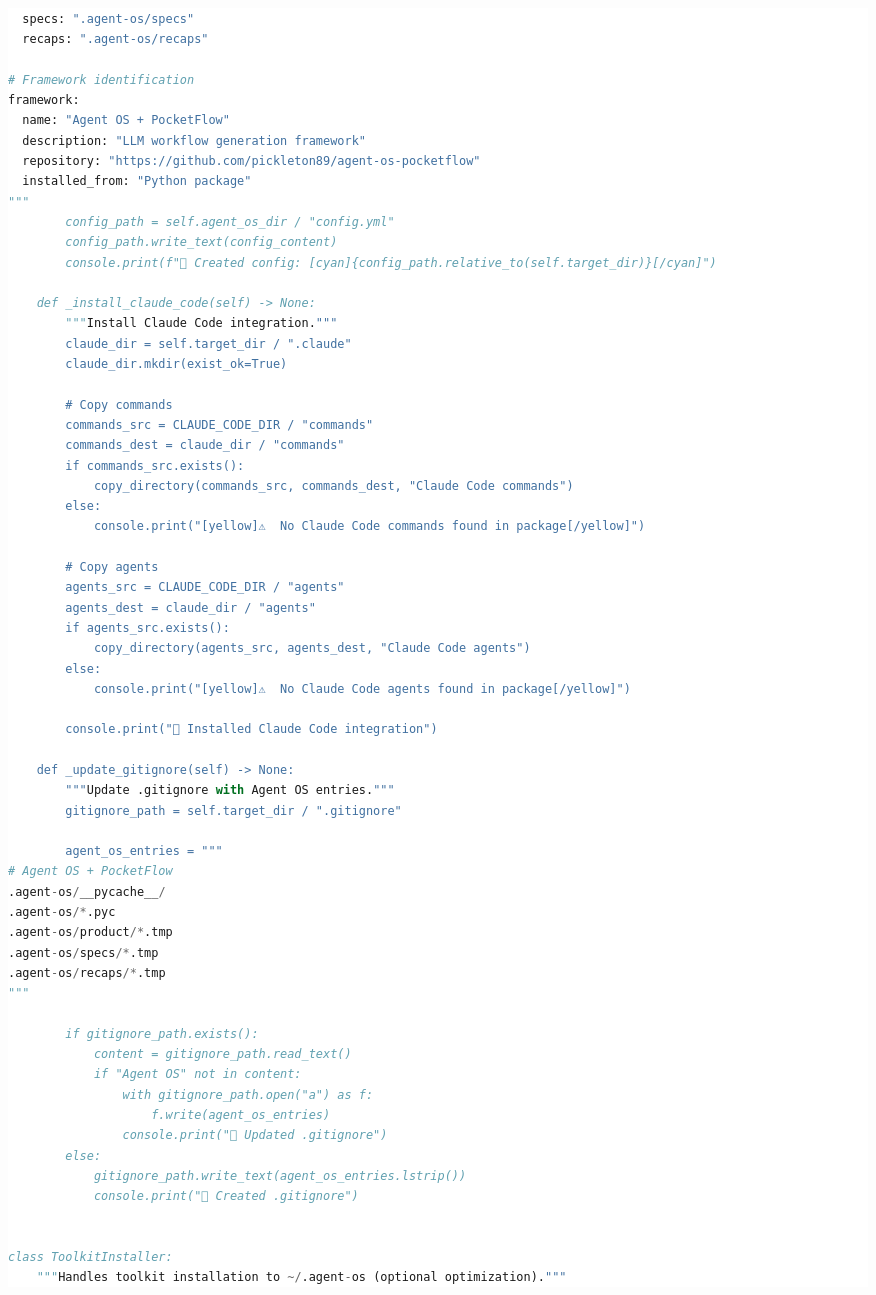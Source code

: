 ```python
  specs: ".agent-os/specs"
  recaps: ".agent-os/recaps"

# Framework identification
framework:
  name: "Agent OS + PocketFlow"
  description: "LLM workflow generation framework"
  repository: "https://github.com/pickleton89/agent-os-pocketflow"
  installed_from: "Python package"
"""
        config_path = self.agent_os_dir / "config.yml"
        config_path.write_text(config_content)
        console.print(f"📝 Created config: [cyan]{config_path.relative_to(self.target_dir)}[/cyan]")

    def _install_claude_code(self) -> None:
        """Install Claude Code integration."""
        claude_dir = self.target_dir / ".claude"
        claude_dir.mkdir(exist_ok=True)

        # Copy commands
        commands_src = CLAUDE_CODE_DIR / "commands"
        commands_dest = claude_dir / "commands"
        if commands_src.exists():
            copy_directory(commands_src, commands_dest, "Claude Code commands")
        else:
            console.print("[yellow]⚠️  No Claude Code commands found in package[/yellow]")

        # Copy agents
        agents_src = CLAUDE_CODE_DIR / "agents"
        agents_dest = claude_dir / "agents"
        if agents_src.exists():
            copy_directory(agents_src, agents_dest, "Claude Code agents")
        else:
            console.print("[yellow]⚠️  No Claude Code agents found in package[/yellow]")

        console.print("🤖 Installed Claude Code integration")

    def _update_gitignore(self) -> None:
        """Update .gitignore with Agent OS entries."""
        gitignore_path = self.target_dir / ".gitignore"

        agent_os_entries = """
# Agent OS + PocketFlow
.agent-os/__pycache__/
.agent-os/*.pyc
.agent-os/product/*.tmp
.agent-os/specs/*.tmp
.agent-os/recaps/*.tmp
"""

        if gitignore_path.exists():
            content = gitignore_path.read_text()
            if "Agent OS" not in content:
                with gitignore_path.open("a") as f:
                    f.write(agent_os_entries)
                console.print("📝 Updated .gitignore")
        else:
            gitignore_path.write_text(agent_os_entries.lstrip())
            console.print("📝 Created .gitignore")


class ToolkitInstaller:
    """Handles toolkit installation to ~/.agent-os (optional optimization)."""
```